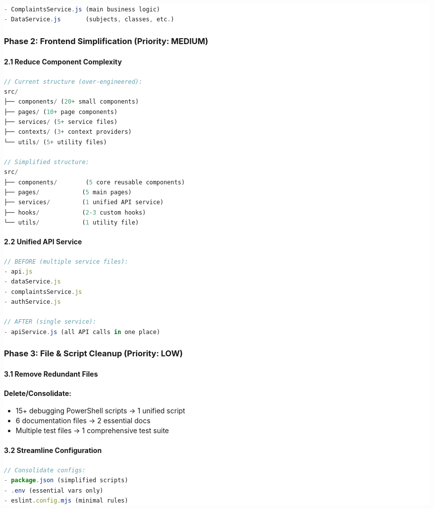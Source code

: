 ```javascript
- ComplaintsService.js (main business logic)
- DataService.js       (subjects, classes, etc.)
```

### Phase 2: Frontend Simplification (Priority: MEDIUM)

#### 2.1 Reduce Component Complexity

```javascript
// Current structure (over-engineered):
src/
├── components/ (20+ small components)
├── pages/ (10+ page components)
├── services/ (5+ service files)
├── contexts/ (3+ context providers)
└── utils/ (5+ utility files)

// Simplified structure:
src/
├── components/        (5 core reusable components)
├── pages/            (5 main pages)
├── services/         (1 unified API service)
├── hooks/            (2-3 custom hooks)
└── utils/            (1 utility file)
```

#### 2.2 Unified API Service

```javascript
// BEFORE (multiple service files):
- api.js
- dataService.js
- complaintsService.js
- authService.js

// AFTER (single service):
- apiService.js (all API calls in one place)
```

### Phase 3: File & Script Cleanup (Priority: LOW)

#### 3.1 Remove Redundant Files

**Delete/Consolidate:**

- 15+ debugging PowerShell scripts → 1 unified script
- 6 documentation files → 2 essential docs
- Multiple test files → 1 comprehensive test suite

#### 3.2 Streamline Configuration

```javascript
// Consolidate configs:
- package.json (simplified scripts)
- .env (essential vars only)
- eslint.config.mjs (minimal rules)
```
